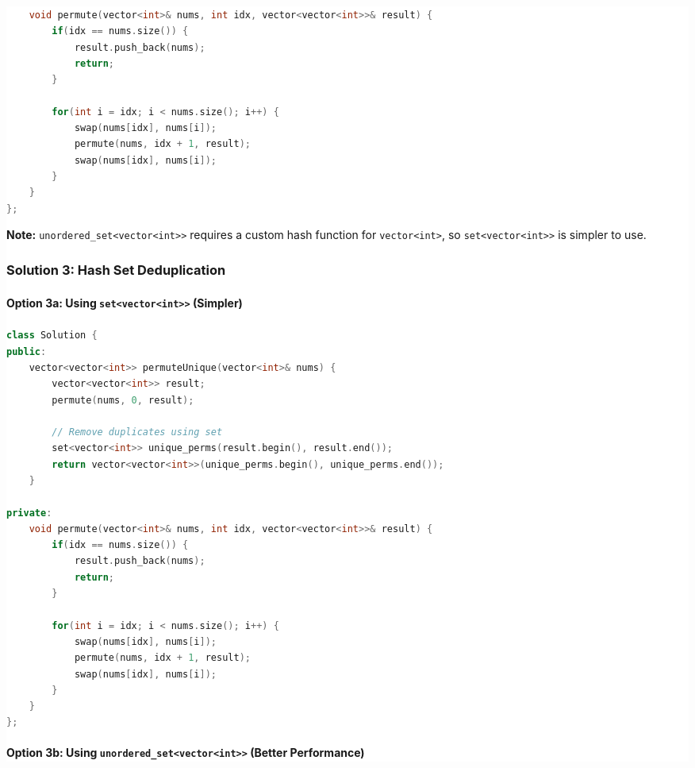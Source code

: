 ```cpp
    void permute(vector<int>& nums, int idx, vector<vector<int>>& result) {
        if(idx == nums.size()) {
            result.push_back(nums);
            return;
        }
        
        for(int i = idx; i < nums.size(); i++) {
            swap(nums[idx], nums[i]);
            permute(nums, idx + 1, result);
            swap(nums[idx], nums[i]);
        }
    }
};
```

**Note:** `unordered_set<vector<int>>` requires a custom hash function for `vector<int>`, so `set<vector<int>>` is simpler to use.

### **Solution 3: Hash Set Deduplication**

#### **Option 3a: Using `set<vector<int>>` (Simpler)**

```cpp
class Solution {
public:
    vector<vector<int>> permuteUnique(vector<int>& nums) {
        vector<vector<int>> result;
        permute(nums, 0, result);
        
        // Remove duplicates using set
        set<vector<int>> unique_perms(result.begin(), result.end());
        return vector<vector<int>>(unique_perms.begin(), unique_perms.end());
    }
    
private:
    void permute(vector<int>& nums, int idx, vector<vector<int>>& result) {
        if(idx == nums.size()) {
            result.push_back(nums);
            return;
        }
        
        for(int i = idx; i < nums.size(); i++) {
            swap(nums[idx], nums[i]);
            permute(nums, idx + 1, result);
            swap(nums[idx], nums[i]);
        }
    }
};
```

#### **Option 3b: Using `unordered_set<vector<int>>` (Better Performance)**

